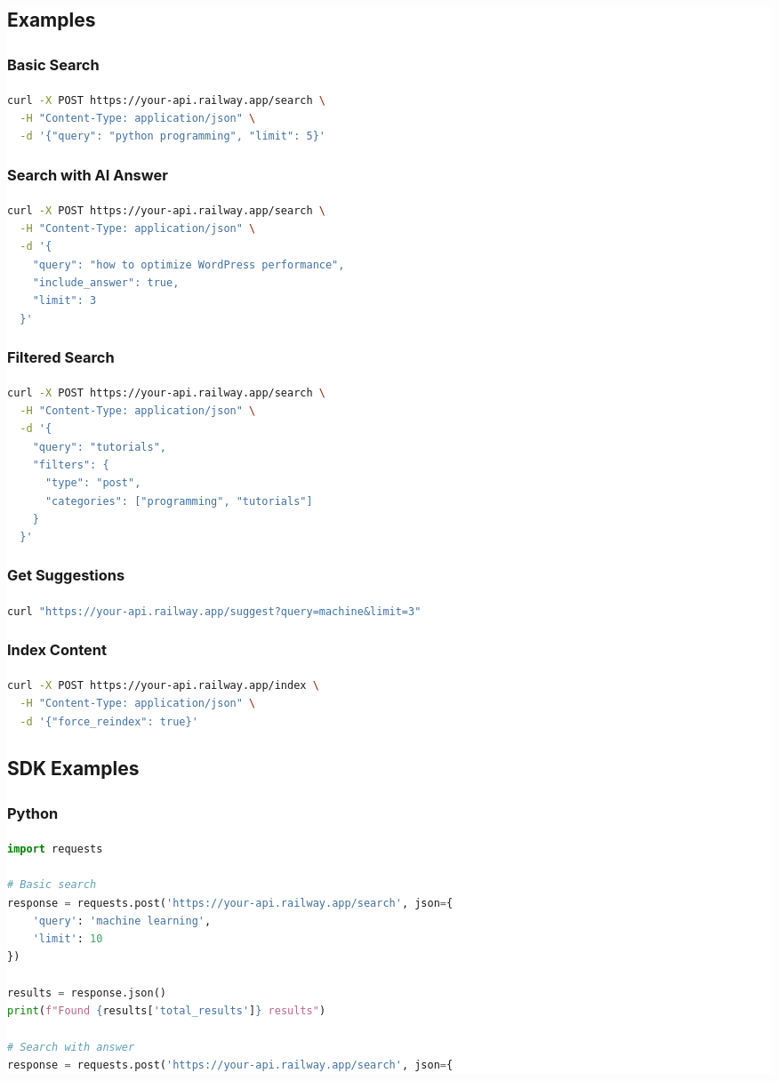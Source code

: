 ## Examples

### Basic Search
```bash
curl -X POST https://your-api.railway.app/search \
  -H "Content-Type: application/json" \
  -d '{"query": "python programming", "limit": 5}'
```

### Search with AI Answer
```bash
curl -X POST https://your-api.railway.app/search \
  -H "Content-Type: application/json" \
  -d '{
    "query": "how to optimize WordPress performance",
    "include_answer": true,
    "limit": 3
  }'
```

### Filtered Search
```bash
curl -X POST https://your-api.railway.app/search \
  -H "Content-Type: application/json" \
  -d '{
    "query": "tutorials",
    "filters": {
      "type": "post",
      "categories": ["programming", "tutorials"]
    }
  }'
```

### Get Suggestions
```bash
curl "https://your-api.railway.app/suggest?query=machine&limit=3"
```

### Index Content
```bash
curl -X POST https://your-api.railway.app/index \
  -H "Content-Type: application/json" \
  -d '{"force_reindex": true}'
```

## SDK Examples

### Python
```python
import requests

# Basic search
response = requests.post('https://your-api.railway.app/search', json={
    'query': 'machine learning',
    'limit': 10
})

results = response.json()
print(f"Found {results['total_results']} results")

# Search with answer
response = requests.post('https://your-api.railway.app/search', json={
```